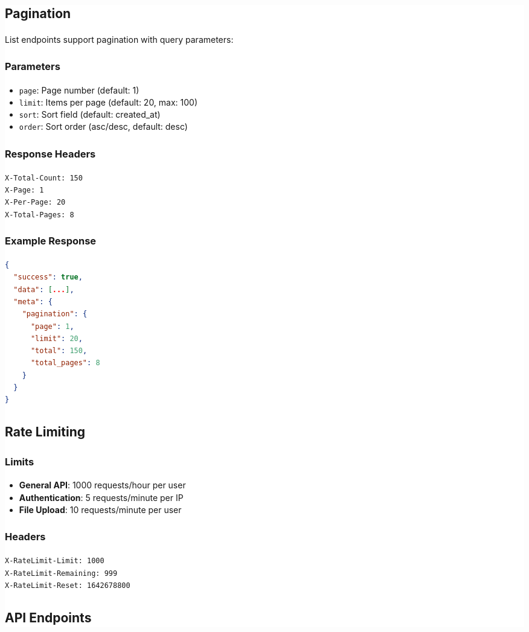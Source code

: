 ## Pagination

List endpoints support pagination with query parameters:

### Parameters
- `page`: Page number (default: 1)
- `limit`: Items per page (default: 20, max: 100)
- `sort`: Sort field (default: created_at)
- `order`: Sort order (asc/desc, default: desc)

### Response Headers
```
X-Total-Count: 150
X-Page: 1
X-Per-Page: 20
X-Total-Pages: 8
```

### Example Response
```json
{
  "success": true,
  "data": [...],
  "meta": {
    "pagination": {
      "page": 1,
      "limit": 20,
      "total": 150,
      "total_pages": 8
    }
  }
}
```

## Rate Limiting

### Limits
- **General API**: 1000 requests/hour per user
- **Authentication**: 5 requests/minute per IP
- **File Upload**: 10 requests/minute per user

### Headers
```
X-RateLimit-Limit: 1000
X-RateLimit-Remaining: 999
X-RateLimit-Reset: 1642678800
```

## API Endpoints
